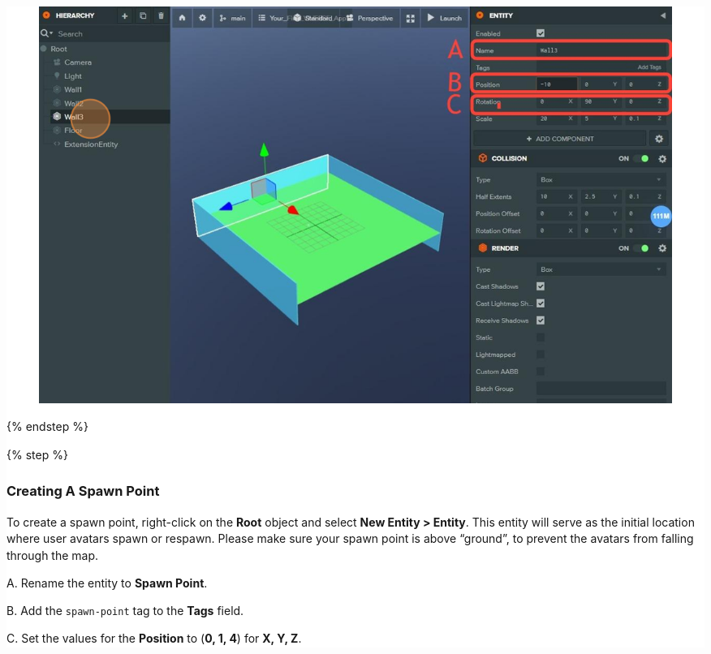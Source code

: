 <figure><img src="../../.gitbook/assets/image (94).png" alt=""><figcaption></figcaption></figure>
{% endstep %}

{% step %}
### **Creating A Spawn Point**

To create a spawn point, right-click on the **Root** object and select **New Entity > Entity**. This entity will serve as the initial location where user avatars spawn or respawn. Please make sure your spawn point is above “ground”, to prevent the avatars from falling through the map.

A. Rename the entity to **Spawn Point**.

B. Add the `spawn-point` tag to the **Tags** field.

C. Set the values for the **Position** to (**0, 1, 4**) for **X, Y, Z**.
